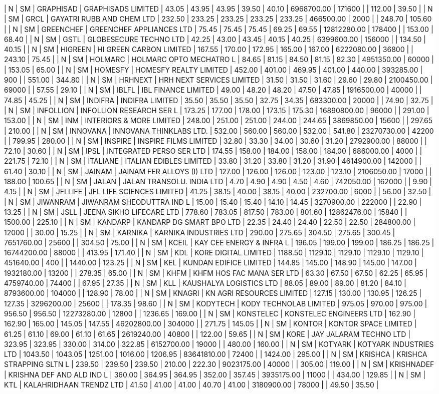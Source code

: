 | N | SM | GRAPHISAD | GRAPHISADS LIMITED | 43.05 | 43.95 | 43.95 | 39.50 | 40.10 | 6968700.00 | 171600 |  | 112.00 | 39.50 |
| N | SM | GRCL | GAYATRI RUBB AND CHEM LTD | 232.50 | 233.25 | 233.25 | 233.25 | 233.25 | 466500.00 | 2000 |  | 248.70 | 105.60 |
| N | SM | GREENCHEF | GREENCHEF APPLIANCES LTD | 75.45 | 75.45 | 75.45 | 69.25 | 69.55 | 12812280.00 | 178400 |  | 153.00 | 68.40 |
| N | SM | GSTL | GLOBESECURE TECHNO LTD | 42.25 | 43.00 | 43.45 | 40.15 | 40.25 | 6399600.00 | 156000 |  | 134.50 | 40.15 |
| N | SM | HIGREEN | HI GREEN CARBON LIMITED | 167.55 | 170.00 | 172.95 | 165.00 | 167.00 | 6222080.00 | 36800 |  | 243.10 | 75.45 |
| N | SM | HOLMARC | HOLMARC OPTO MECHATRO L | 84.65 | 81.15 | 84.50 | 81.15 | 82.30 | 4951350.00 | 60000 |  | 153.05 | 65.00 |
| N | SM | HOMESFY | HOMESFY REALTY LIMITED | 452.00 | 401.00 | 469.95 | 401.00 | 440.00 | 393285.00 | 900 |  | 551.00 | 344.80 |
| N | SM | HRHNEXT | HRH NEXT SERVICES LIMITED | 31.50 | 31.50 | 31.60 | 29.60 | 29.80 | 2100450.00 | 69000 |  | 57.55 | 29.10 |
| N | SM | IBLFL | IBL FINANCE LIMITED | 49.00 | 48.20 | 48.20 | 47.50 | 47.85 | 1916500.00 | 40000 |  | 74.85 | 45.25 |
| N | SM | INDIFRA | INDIFRA LIMITED | 35.50 | 35.50 | 35.50 | 32.75 | 34.35 | 683300.00 | 20000 |  | 74.90 | 32.75 |
| N | SM | INFOLLION | INFOLLION RESEARCH SER L | 173.25 | 177.00 | 178.00 | 173.15 | 175.30 | 16890800.00 | 96000 |  | 291.00 | 153.00 |
| N | SM | INM | INTERIORS & MORE LIMITED | 248.00 | 251.00 | 251.00 | 244.00 | 244.65 | 3869850.00 | 15600 |  | 297.65 | 210.00 |
| N | SM | INNOVANA | INNOVANA THINKLABS LTD. | 532.00 | 560.00 | 560.00 | 532.00 | 541.80 | 23270730.00 | 42200 |  | 799.95 | 280.00 |
| N | SM | INSPIRE | INSPIRE FILMS LIMITED | 32.80 | 33.30 | 34.00 | 30.60 | 31.20 | 2792900.00 | 88000 |  | 72.10 | 30.60 |
| N | SM | IPSL | INTEGRATED PERSO SER LTD | 174.55 | 158.00 | 184.00 | 158.00 | 184.00 | 686000.00 | 4000 |  | 221.75 | 72.10 |
| N | SM | ITALIANE | ITALIAN EDIBLES LIMITED | 33.80 | 31.20 | 33.80 | 31.20 | 31.90 | 4614900.00 | 142000 |  | 61.40 | 30.10 |
| N | SM | JAINAM | JAINAM FER ALLOYS (I) LTD | 127.00 | 126.00 | 126.00 | 123.00 | 123.10 | 2106050.00 | 17000 |  | 188.00 | 100.65 |
| N | SM | JALAN | JALAN TRANSOLU. INDIA LTD | 4.70 | 4.90 | 4.90 | 4.50 | 4.60 | 742050.00 | 162000 |  | 9.90 | 4.15 |
| N | SM | JFLLIFE | JFL LIFE SCIENCES LIMITED | 41.25 | 38.15 | 40.00 | 38.15 | 40.00 | 232700.00 | 6000 |  | 56.00 | 32.50 |
| N | SM | JIWANRAM | JIWANRAM SHEODUTTRA IND L | 15.00 | 15.40 | 15.40 | 14.10 | 14.45 | 3270900.00 | 222000 |  | 22.90 | 13.25 |
| N | SM | JSLL | JEENA SIKHO LIFECARE LTD | 778.60 | 783.05 | 817.50 | 783.00 | 801.60 | 12862476.00 | 15840 |  | 1500.00 | 225.10 |
| N | SM | KANDARP | KANDARP DG SMART BPO LTD | 22.35 | 24.40 | 24.40 | 22.50 | 22.50 | 284800.00 | 12000 |  | 30.00 | 15.25 |
| N | SM | KARNIKA | KARNIKA INDUSTRIES LTD | 290.00 | 275.65 | 304.50 | 275.65 | 300.45 | 7651760.00 | 25600 |  | 304.50 | 75.00 |
| N | SM | KCEIL | KAY CEE ENERGY & INFRA L | 196.05 | 199.00 | 199.00 | 186.25 | 186.25 | 16744200.00 | 88000 |  | 413.95 | 171.40 |
| N | SM | KDL | KORE DIGITAL LIMITED | 1188.50 | 1129.10 | 1129.10 | 1129.10 | 1129.10 | 451640.00 | 400 |  | 1440.00 | 123.25 |
| N | SM | KEL | KUNDAN EDIFICE LIMITED | 144.85 | 145.00 | 148.90 | 145.00 | 147.00 | 1932180.00 | 13200 |  | 278.35 | 65.00 |
| N | SM | KHFM | KHFM HOS FAC MANA SER LTD | 63.30 | 67.50 | 67.50 | 62.25 | 65.95 | 4759740.00 | 74400 |  | 67.95 | 27.35 |
| N | SM | KLL | KAUSHALYA LOGISTICS LTD | 88.05 | 89.00 | 89.00 | 81.20 | 84.10 | 8793600.00 | 104000 |  | 128.90 | 78.00 |
| N | SM | KNAGRI | KN AGRI RESOURCES LIMITED | 127.15 | 130.00 | 130.95 | 126.25 | 127.35 | 3296200.00 | 25600 |  | 178.35 | 98.60 |
| N | SM | KODYTECH | KODY TECHNOLAB LIMITED | 975.05 | 970.00 | 975.00 | 956.50 | 956.50 | 12273280.00 | 12800 |  | 1236.65 | 169.00 |
| N | SM | KONSTELEC | KONSTELEC ENGINEERS LTD | 162.90 | 162.90 | 165.00 | 145.05 | 147.55 | 46202800.00 | 304000 |  | 271.75 | 145.05 |
| N | SM | KONTOR | KONTOR SPACE LIMITED | 61.25 | 61.10 | 69.00 | 61.10 | 61.65 | 2619240.00 | 40800 |  | 122.00 | 59.65 |
| N | SM | KORE | JAY JALARAM TECHNO LTD | 323.95 | 323.95 | 330.00 | 314.00 | 322.85 | 6152700.00 | 19000 |  | 480.00 | 160.00 |
| N | SM | KOTYARK | KOTYARK INDUSTRIES LTD | 1043.50 | 1043.05 | 1251.00 | 1016.00 | 1206.95 | 83641810.00 | 72400 |  | 1424.00 | 295.00 |
| N | SM | KRISHCA | KRISHCA STRAPPING SLTN L | 239.50 | 239.50 | 239.50 | 210.00 | 222.30 | 9023175.00 | 40000 |  | 305.00 | 119.00 |
| N | SM | KRISHNADEF | KRISHNA DEF AND ALD IND L | 360.00 | 364.95 | 364.95 | 352.00 | 357.45 | 3935175.00 | 11000 |  | 434.00 | 129.85 |
| N | SM | KTL | KALAHRIDHAAN TRENDZ LTD | 41.50 | 41.00 | 41.00 | 40.70 | 41.00 | 3180900.00 | 78000 |  | 49.50 | 35.50 |